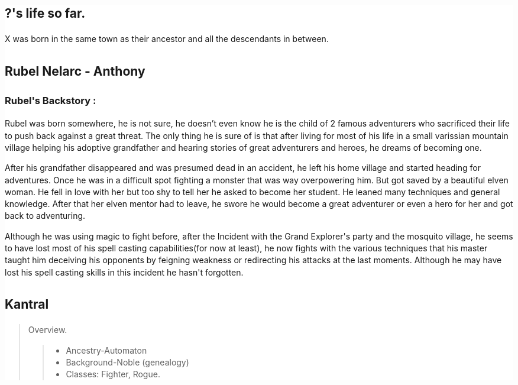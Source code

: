 ## ?'s life so far.

X was born in the same town as their ancestor and all the descendants in between.

## Rubel Nelarc - Anthony

### Rubel's Backstory :
Rubel was born somewhere, he is not sure,
he doesn’t even know he is the child of 2 famous adventurers who sacrificed their life to push back against a great threat.
The only thing he is sure of is that after living for most of his life in a small varissian mountain village
helping his adoptive grandfather and hearing stories of great adventurers and heroes,
he dreams of becoming one.

After his grandfather disappeared and was presumed dead in an accident,
he left his home village and started heading for adventures.
Once he was in a difficult spot fighting a monster that was way overpowering him. But got saved by a beautiful elven woman.
He fell in love with her but too shy to tell her he asked to become her student. He leaned many techniques and general knowledge.
After that her elven mentor had to leave, he swore he would become a great adventurer or even a hero for her and got back to adventuring.

Although he was using magic to fight before, after the Incident with the Grand Explorer's party and the mosquito village,
he seems to have lost most of his spell casting capabilities(for now at least), he now fights with the various techniques that his master taught him
deceiving his opponents by feigning weakness or redirecting his attacks at the last moments.
Although he may have lost his spell casting skills in this incident he hasn't forgotten.

## Kantral
> Overview.
>> - Ancestry-Automaton 
>> - Background-Noble (genealogy) 
>> - Classes: Fighter, Rogue.